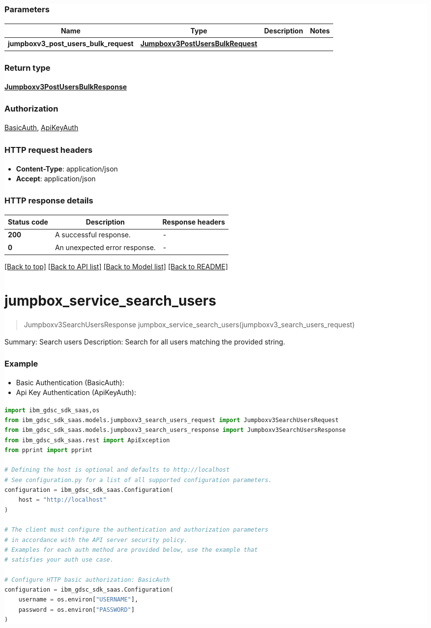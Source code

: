 

### Parameters


Name | Type | Description  | Notes
------------- | ------------- | ------------- | -------------
 **jumpboxv3_post_users_bulk_request** | [**Jumpboxv3PostUsersBulkRequest**](Jumpboxv3PostUsersBulkRequest.md)|  | 

### Return type

[**Jumpboxv3PostUsersBulkResponse**](Jumpboxv3PostUsersBulkResponse.md)

### Authorization

[BasicAuth](../README.md#BasicAuth), [ApiKeyAuth](../README.md#ApiKeyAuth)

### HTTP request headers

 - **Content-Type**: application/json
 - **Accept**: application/json

### HTTP response details

| Status code | Description | Response headers |
|-------------|-------------|------------------|
**200** | A successful response. |  -  |
**0** | An unexpected error response. |  -  |

[[Back to top]](#) [[Back to API list]](../README.md#documentation-for-api-endpoints) [[Back to Model list]](../README.md#documentation-for-models) [[Back to README]](../README.md)

# **jumpbox_service_search_users**
> Jumpboxv3SearchUsersResponse jumpbox_service_search_users(jumpboxv3_search_users_request)

Summary: Search users Description: Search for all users matching the provided string.

### Example

* Basic Authentication (BasicAuth):
* Api Key Authentication (ApiKeyAuth):

```python
import ibm_gdsc_sdk_saas,os
from ibm_gdsc_sdk_saas.models.jumpboxv3_search_users_request import Jumpboxv3SearchUsersRequest
from ibm_gdsc_sdk_saas.models.jumpboxv3_search_users_response import Jumpboxv3SearchUsersResponse
from ibm_gdsc_sdk_saas.rest import ApiException
from pprint import pprint

# Defining the host is optional and defaults to http://localhost
# See configuration.py for a list of all supported configuration parameters.
configuration = ibm_gdsc_sdk_saas.Configuration(
    host = "http://localhost"
)

# The client must configure the authentication and authorization parameters
# in accordance with the API server security policy.
# Examples for each auth method are provided below, use the example that
# satisfies your auth use case.

# Configure HTTP basic authorization: BasicAuth
configuration = ibm_gdsc_sdk_saas.Configuration(
    username = os.environ["USERNAME"],
    password = os.environ["PASSWORD"]
)
```